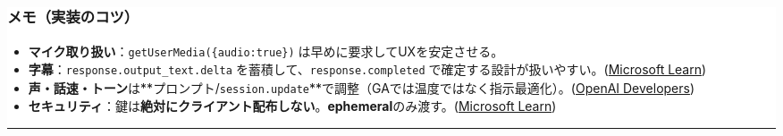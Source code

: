 
### メモ（実装のコツ）

* **マイク取り扱い**：`getUserMedia({audio:true})` は早めに要求してUXを安定させる。
* **字幕**：`response.output_text.delta` を蓄積して、`response.completed` で確定する設計が扱いやすい。([Microsoft Learn][8])
* **声・話速・トーン**は\*\*プロンプト/`session.update`\*\*で調整（GAでは温度ではなく指示最適化）。([OpenAI Developers][4])
* **セキュリティ**：鍵は**絶対にクライアント配布しない**。**ephemeral**のみ渡す。([Microsoft Learn][7])

---

[1]: https://openai.com/index/introducing-gpt-realtime/ "Introducing gpt-realtime and Realtime API updates for production voice agents | OpenAI"
[2]: https://nextjs.org/blog/next-15?utm_source=chatgpt.com "Next.js 15"
[3]: https://github.com/pgvector/pgvector?utm_source=chatgpt.com "pgvector/pgvector: Open-source vector similarity search for ..."
[4]: https://developers.openai.com/blog/realtime-api/ "Developer notes on the Realtime API"
[5]: https://openai.com/index/o1-and-new-tools-for-developers/?utm_source=chatgpt.com "OpenAI o1 and new tools for developers"
[6]: https://webrtchacks.com/the-unofficial-guide-to-openai-realtime-webrtc-api/?utm_source=chatgpt.com "The Unofficial Guide to OpenAI Realtime WebRTC API"
[7]: https://learn.microsoft.com/en-us/azure/ai-foundry/openai/how-to/realtime-audio-webrtc?utm_source=chatgpt.com "How to use the GPT Realtime API via WebRTC - Azure ..."
[8]: https://learn.microsoft.com/en-us/azure/ai-foundry/openai/realtime-audio-reference?utm_source=chatgpt.com "Audio events reference - Azure OpenAI"
[9]: https://openai.github.io/openai-agents-js/guides/voice-agents/transport/?utm_source=chatgpt.com "Realtime Transport Layer | OpenAI Agents SDK - GitHub Pages"
